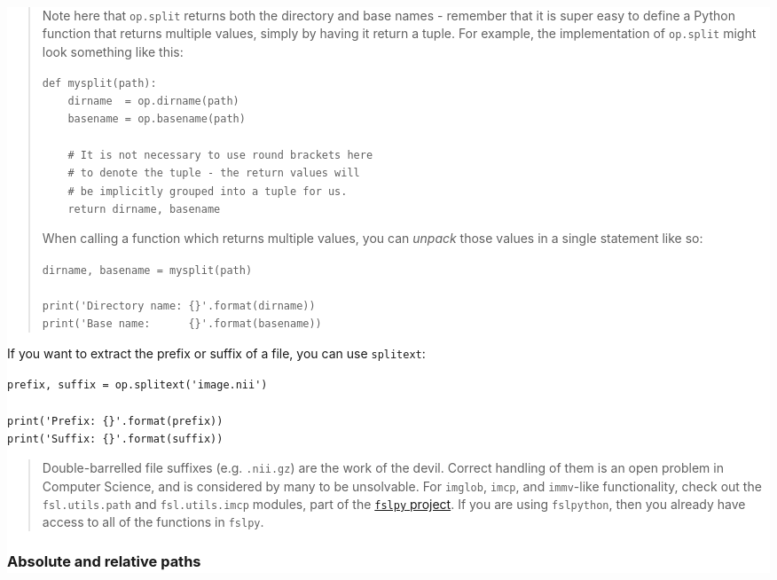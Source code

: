 
> Note here that `op.split` returns both the directory and base names - remember
> that it is super easy to define a Python function that returns multiple values,
> simply by having it return a tuple. For example, the implementation of
> `op.split` might look something like this:
>
>
> ```
> def mysplit(path):
>     dirname  = op.dirname(path)
>     basename = op.basename(path)
>
>     # It is not necessary to use round brackets here
>     # to denote the tuple - the return values will
>     # be implicitly grouped into a tuple for us.
>     return dirname, basename
> ```
>
>
> When calling a function which returns multiple values, you can _unpack_ those
> values in a single statement like so:
>
>
> ```
> dirname, basename = mysplit(path)
>
> print('Directory name: {}'.format(dirname))
> print('Base name:      {}'.format(basename))
> ```


If you want to extract the prefix or suffix of a file, you can use `splitext`:


```
prefix, suffix = op.splitext('image.nii')

print('Prefix: {}'.format(prefix))
print('Suffix: {}'.format(suffix))
```


> Double-barrelled file suffixes (e.g. `.nii.gz`) are the work of the devil.
> Correct handling of them is an open problem in Computer Science, and is
> considered by many to be unsolvable.  For `imglob`, `imcp`, and `immv`-like
> functionality, check out the `fsl.utils.path` and `fsl.utils.imcp` modules,
> part of the [`fslpy`
> project](https://users.fmrib.ox.ac.uk/~paulmc/fsleyes/fslpy/latest/). If you
> are using `fslpython`, then you already have access to all of the functions
> in `fslpy`.



<a class="anchor" id="absolute-and-relative-paths"></a>
### Absolute and relative paths
